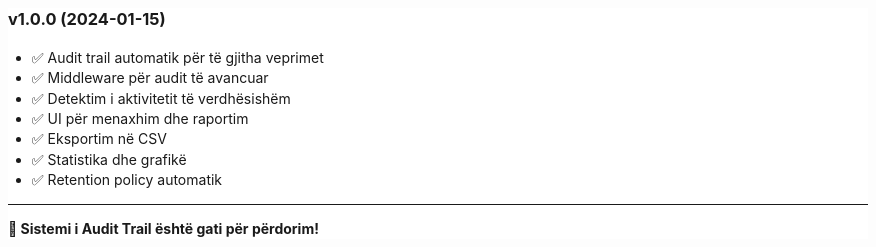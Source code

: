 ### **v1.0.0 (2024-01-15)**
- ✅ Audit trail automatik për të gjitha veprimet
- ✅ Middleware për audit të avancuar
- ✅ Detektim i aktivitetit të verdhësishëm
- ✅ UI për menaxhim dhe raportim
- ✅ Eksportim në CSV
- ✅ Statistika dhe grafikë
- ✅ Retention policy automatik

---

**🎉 Sistemi i Audit Trail është gati për përdorim!** 
